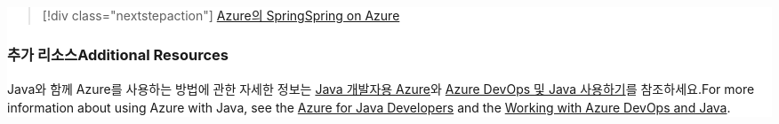 > [!div class="nextstepaction"]
> [<span data-ttu-id="af3f9-181">Azure의 Spring</span><span class="sxs-lookup"><span data-stu-id="af3f9-181">Spring on Azure</span></span>](/java/azure/spring-framework)

### <a name="additional-resources"></a><span data-ttu-id="af3f9-182">추가 리소스</span><span class="sxs-lookup"><span data-stu-id="af3f9-182">Additional Resources</span></span>

<span data-ttu-id="af3f9-183">Java와 함께 Azure를 사용하는 방법에 관한 자세한 정보는 [Java 개발자용 Azure]와 [Azure DevOps 및 Java 사용하기]를 참조하세요.</span><span class="sxs-lookup"><span data-stu-id="af3f9-183">For more information about using Azure with Java, see the [Azure for Java Developers] and the [Working with Azure DevOps and Java].</span></span>



[Java 개발자용 Azure]: /java/azure/
[Azure for Java Developers]: /java/azure/
[체험판 Azure 계정]: https://azure.microsoft.com/pricing/free-trial/
[free Azure account]: https://azure.microsoft.com/pricing/free-trial/
[Azure DevOps 및 Java 사용하기]: /azure/devops/
[Working with Azure DevOps and Java]: /azure/devops/
[MSDN 구독자 혜택]: https://azure.microsoft.com/pricing/member-offers/msdn-benefits-details/
[MSDN subscriber benefits]: https://azure.microsoft.com/pricing/member-offers/msdn-benefits-details/
[Spring Boot]: http://projects.spring.io/spring-boot/
[Spring Data]: https://spring.io/projects/spring-data
[Spring Initializr]: https://start.spring.io/
[Spring Framework]: https://spring.io/



[MYSQL01]: media/configure-spring-data-jdbc-with-azure-mysql/create-mysql-01.png
[MYSQL02]: media/configure-spring-data-jdbc-with-azure-mysql/create-mysql-02.png
[MYSQL03]: media/configure-spring-data-jdbc-with-azure-mysql/create-mysql-03.png
[MYSQL04]: media/configure-spring-data-jdbc-with-azure-mysql/create-mysql-04.png
[MYSQL05]: media/configure-spring-data-jdbc-with-azure-mysql/create-mysql-05.png
